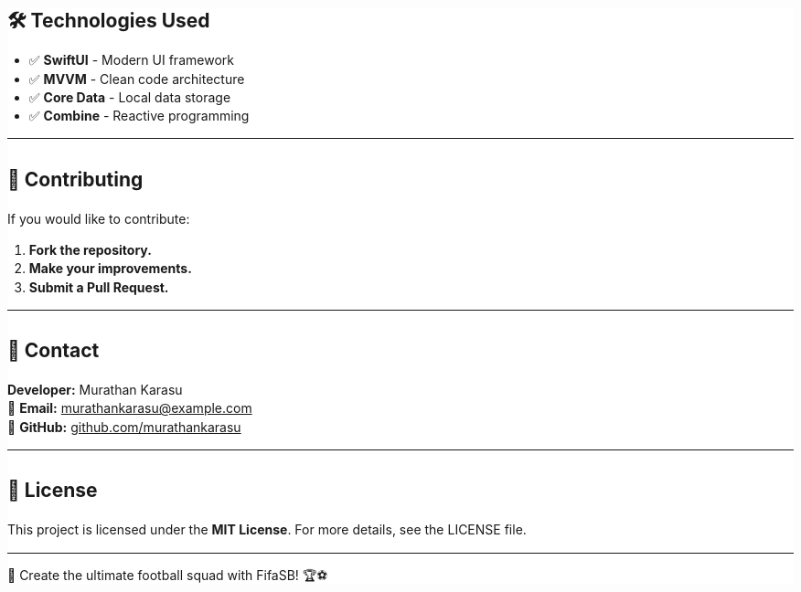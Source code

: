 
## 🛠️ Technologies Used

- ✅ **SwiftUI** - Modern UI framework  
- ✅ **MVVM** - Clean code architecture  
- ✅ **Core Data** - Local data storage  
- ✅ **Combine** - Reactive programming

---

## 🤝 Contributing

If you would like to contribute:

1. **Fork the repository.**
2. **Make your improvements.**
3. **Submit a Pull Request.**

---

## 📧 Contact

**Developer:** Murathan Karasu  
📩 **Email:** murathankarasu@example.com  
🔗 **GitHub:** [github.com/murathankarasu](https://github.com/murathankarasu)

---

## 📜 License

This project is licensed under the **MIT License**. For more details, see the LICENSE file.

---

🚀 Create the ultimate football squad with FifaSB! 🏆⚽

   
